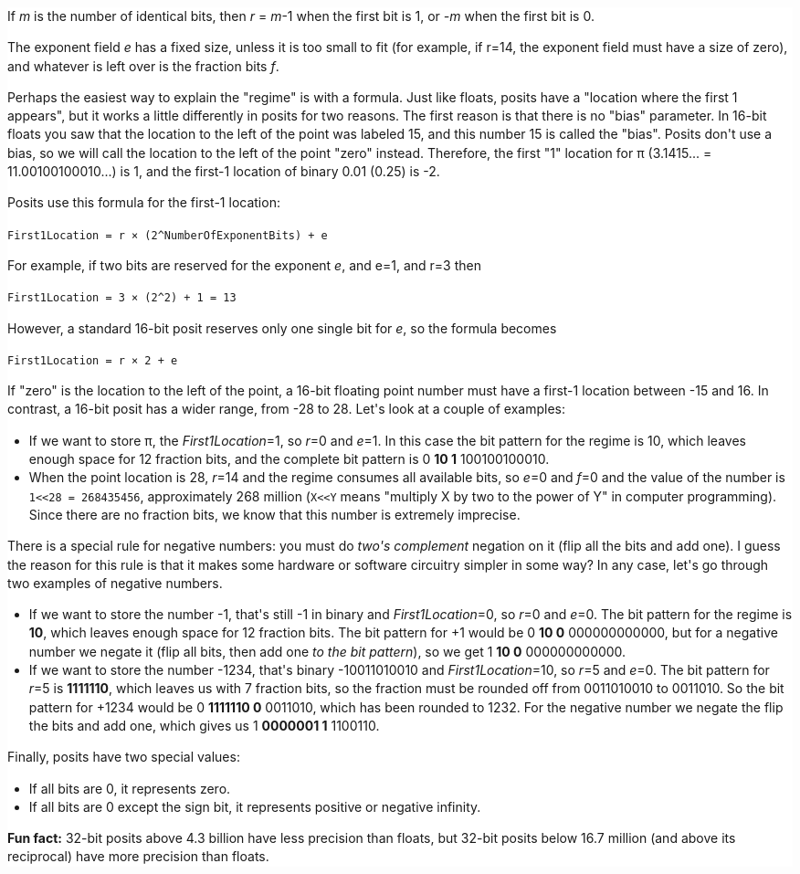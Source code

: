 If _m_ is the number of identical bits, then _r_ = _m_-1 when the first bit is 1, or _-m_ when the first bit is 0.

The exponent field _e_ has a fixed size, unless it is too small to fit (for example, if r=14, the exponent field must have a size of zero), and whatever is left over is the fraction bits _f_.

Perhaps the easiest way to explain the "regime" is with a formula. Just like floats, posits have a "location where the first 1 appears", but it works a little differently in posits for two reasons. The first reason is that there is no "bias" parameter. In 16-bit floats you saw that the location to the left of the point was labeled 15, and this number 15 is called the "bias". Posits don't use a bias, so we will call the location to the left of the point "zero" instead. Therefore, the first "1" location for π (3.1415... = 11.00100100010...) is 1, and the first-1 location of binary 0.01 (0.25) is -2.

Posits use this formula for the first-1 location:

    First1Location = r × (2^NumberOfExponentBits) + e

For example, if two bits are reserved for the exponent _e_, and e=1, and r=3 then

    First1Location = 3 × (2^2) + 1 = 13

However, a standard 16-bit posit reserves only one single bit for _e_, so the formula becomes

    First1Location = r × 2 + e

If "zero" is the location to the left of the point, a 16-bit floating point number must have a first-1 location between -15 and 16. In contrast, a 16-bit posit has a wider range, from -28 to 28. Let's look at a couple of examples:

- If we want to store π, the _First1Location_=1, so _r_=0 and _e_=1. In this case the bit pattern for the regime is 10, which leaves enough space for 12 fraction bits, and the complete bit pattern is 0 **10 1** 100100100010.
- When the point location is 28, _r_=14 and the regime consumes all available bits, so _e_=0 and _f_=0 and the value of the number is `1<<28 = 268435456`, approximately 268 million (`X<<Y` means "multiply X by two to the power of Y" in computer programming). Since there are no fraction bits, we know that this number is extremely imprecise.

There is a special rule for negative numbers: you must do _two's complement_ negation on it (flip all the bits and add one). I guess the reason for this rule is that it makes some hardware or software circuitry simpler in some way? In any case, let's go through two examples of negative numbers.

- If we want to store the number -1, that's still -1 in binary and _First1Location_=0, so _r_=0 and _e_=0. The bit pattern for the regime is **10**, which leaves enough space for 12 fraction bits. The bit pattern for +1 would be 0 **10 0** 000000000000, but for a negative number we negate it (flip all bits, then add one _to the bit pattern_), so we get 1 **10 0** 000000000000.
- If we want to store the number -1234, that's binary -10011010010 and _First1Location_=10, so _r_=5 and _e_=0. The bit pattern for _r_=5 is **1111110**, which leaves us with 7 fraction bits, so the fraction must be rounded off from 0011010010 to 0011010. So the bit pattern for +1234 would be 0 **1111110 0** 0011010, which has been rounded to 1232. For the negative number we negate the flip the bits and add one, which gives us 1 **0000001 1** 1100110.

Finally, posits have two special values:

- If all bits are 0, it represents zero.
- If all bits are 0 except the sign bit, it represents positive or negative infinity.

**Fun fact:** 32-bit posits above 4.3 billion have less precision than floats, but 32-bit posits below 16.7 million (and above its reciprocal) have more precision than floats.
